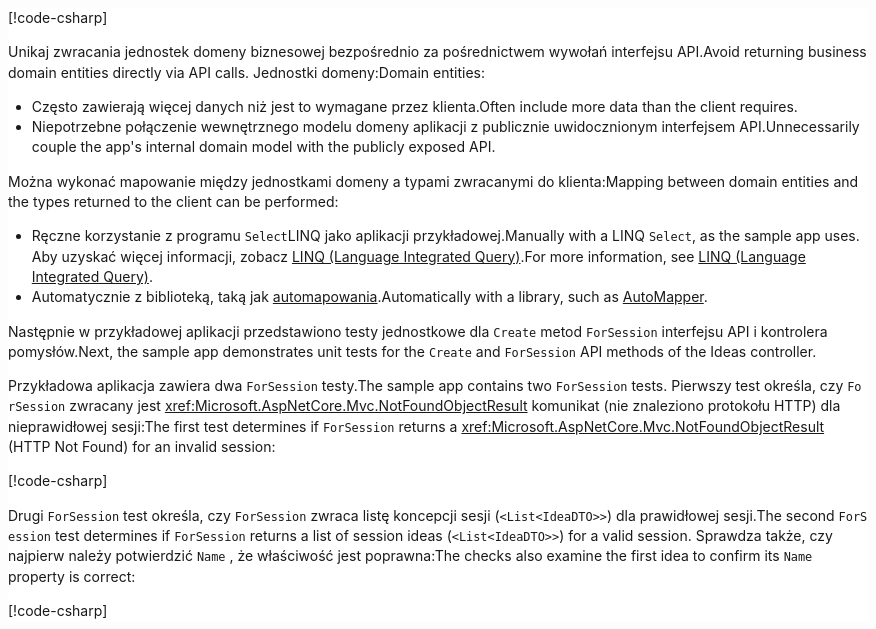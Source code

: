 [!code-csharp[](testing/samples/2.x/TestingControllersSample/src/TestingControllersSample/Api/IdeasController.cs?name=snippet_ForSessionAndCreate&highlight=1-2,21-22)]

<span data-ttu-id="e34c9-263">Unikaj zwracania jednostek domeny biznesowej bezpośrednio za pośrednictwem wywołań interfejsu API.</span><span class="sxs-lookup"><span data-stu-id="e34c9-263">Avoid returning business domain entities directly via API calls.</span></span> <span data-ttu-id="e34c9-264">Jednostki domeny:</span><span class="sxs-lookup"><span data-stu-id="e34c9-264">Domain entities:</span></span>

* <span data-ttu-id="e34c9-265">Często zawierają więcej danych niż jest to wymagane przez klienta.</span><span class="sxs-lookup"><span data-stu-id="e34c9-265">Often include more data than the client requires.</span></span>
* <span data-ttu-id="e34c9-266">Niepotrzebne połączenie wewnętrznego modelu domeny aplikacji z publicznie uwidocznionym interfejsem API.</span><span class="sxs-lookup"><span data-stu-id="e34c9-266">Unnecessarily couple the app's internal domain model with the publicly exposed API.</span></span>

<span data-ttu-id="e34c9-267">Można wykonać mapowanie między jednostkami domeny a typami zwracanymi do klienta:</span><span class="sxs-lookup"><span data-stu-id="e34c9-267">Mapping between domain entities and the types returned to the client can be performed:</span></span>

* <span data-ttu-id="e34c9-268">Ręczne korzystanie z programu `Select`LINQ jako aplikacji przykładowej.</span><span class="sxs-lookup"><span data-stu-id="e34c9-268">Manually with a LINQ `Select`, as the sample app uses.</span></span> <span data-ttu-id="e34c9-269">Aby uzyskać więcej informacji, zobacz [LINQ (Language Integrated Query)](/dotnet/standard/using-linq).</span><span class="sxs-lookup"><span data-stu-id="e34c9-269">For more information, see [LINQ (Language Integrated Query)](/dotnet/standard/using-linq).</span></span>
* <span data-ttu-id="e34c9-270">Automatycznie z biblioteką, taką jak [automapowania](https://github.com/AutoMapper/AutoMapper).</span><span class="sxs-lookup"><span data-stu-id="e34c9-270">Automatically with a library, such as [AutoMapper](https://github.com/AutoMapper/AutoMapper).</span></span>

<span data-ttu-id="e34c9-271">Następnie w przykładowej aplikacji przedstawiono testy jednostkowe dla `Create` metod `ForSession` interfejsu API i kontrolera pomysłów.</span><span class="sxs-lookup"><span data-stu-id="e34c9-271">Next, the sample app demonstrates unit tests for the `Create` and `ForSession` API methods of the Ideas controller.</span></span>

<span data-ttu-id="e34c9-272">Przykładowa aplikacja zawiera dwa `ForSession` testy.</span><span class="sxs-lookup"><span data-stu-id="e34c9-272">The sample app contains two `ForSession` tests.</span></span> <span data-ttu-id="e34c9-273">Pierwszy test określa, czy `ForSession` zwracany jest <xref:Microsoft.AspNetCore.Mvc.NotFoundObjectResult> komunikat (nie znaleziono protokołu HTTP) dla nieprawidłowej sesji:</span><span class="sxs-lookup"><span data-stu-id="e34c9-273">The first test determines if `ForSession` returns a <xref:Microsoft.AspNetCore.Mvc.NotFoundObjectResult> (HTTP Not Found) for an invalid session:</span></span>

[!code-csharp[](testing/samples/2.x/TestingControllersSample/tests/TestingControllersSample.Tests/UnitTests/ApiIdeasControllerTests.cs?name=snippet_ApiIdeasControllerTests4&highlight=5,7-8,15-16)]

<span data-ttu-id="e34c9-274">Drugi `ForSession` test określa, czy `ForSession` zwraca listę koncepcji sesji (`<List<IdeaDTO>>`) dla prawidłowej sesji.</span><span class="sxs-lookup"><span data-stu-id="e34c9-274">The second `ForSession` test determines if `ForSession` returns a list of session ideas (`<List<IdeaDTO>>`) for a valid session.</span></span> <span data-ttu-id="e34c9-275">Sprawdza także, czy najpierw należy potwierdzić `Name` , że właściwość jest poprawna:</span><span class="sxs-lookup"><span data-stu-id="e34c9-275">The checks also examine the first idea to confirm its `Name` property is correct:</span></span>

[!code-csharp[](testing/samples/2.x/TestingControllersSample/tests/TestingControllersSample.Tests/UnitTests/ApiIdeasControllerTests.cs?name=snippet_ApiIdeasControllerTests5&highlight=5,7-8,15-18)]
